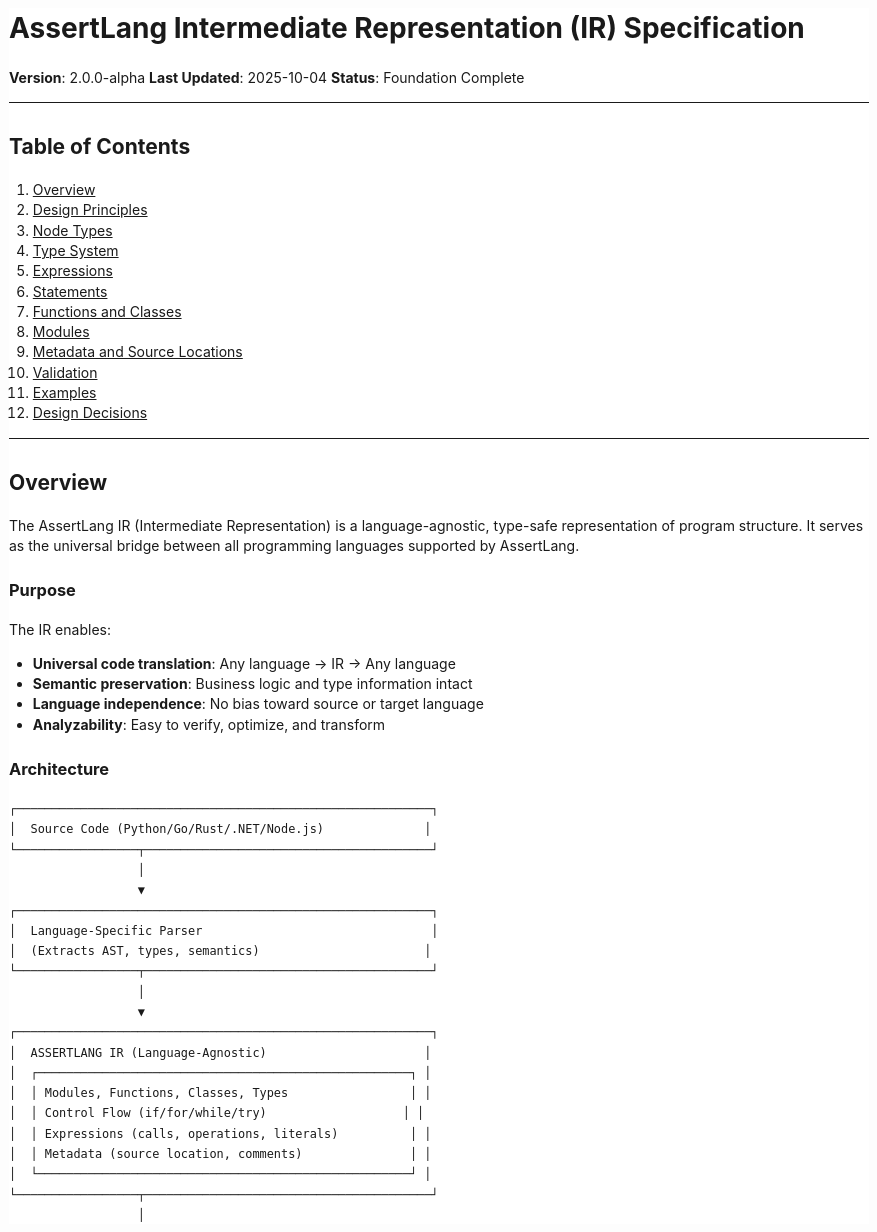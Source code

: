 # AssertLang Intermediate Representation (IR) Specification

**Version**: 2.0.0-alpha
**Last Updated**: 2025-10-04
**Status**: Foundation Complete

---

## Table of Contents

1. [Overview](#overview)
2. [Design Principles](#design-principles)
3. [Node Types](#node-types)
4. [Type System](#type-system)
5. [Expressions](#expressions)
6. [Statements](#statements)
7. [Functions and Classes](#functions-and-classes)
8. [Modules](#modules)
9. [Metadata and Source Locations](#metadata-and-source-locations)
10. [Validation](#validation)
11. [Examples](#examples)
12. [Design Decisions](#design-decisions)

---

## Overview

The AssertLang IR (Intermediate Representation) is a language-agnostic, type-safe representation of program structure. It serves as the universal bridge between all programming languages supported by AssertLang.

### Purpose

The IR enables:
- **Universal code translation**: Any language → IR → Any language
- **Semantic preservation**: Business logic and type information intact
- **Language independence**: No bias toward source or target language
- **Analyzability**: Easy to verify, optimize, and transform

### Architecture

```
┌──────────────────────────────────────────────────────────┐
│  Source Code (Python/Go/Rust/.NET/Node.js)              │
└─────────────────┬────────────────────────────────────────┘
                  │
                  ▼
┌──────────────────────────────────────────────────────────┐
│  Language-Specific Parser                                │
│  (Extracts AST, types, semantics)                       │
└─────────────────┬────────────────────────────────────────┘
                  │
                  ▼
┌──────────────────────────────────────────────────────────┐
│  ASSERTLANG IR (Language-Agnostic)                      │
│  ┌────────────────────────────────────────────────────┐ │
│  │ Modules, Functions, Classes, Types                 │ │
│  │ Control Flow (if/for/while/try)                   │ │
│  │ Expressions (calls, operations, literals)          │ │
│  │ Metadata (source location, comments)               │ │
│  └────────────────────────────────────────────────────┘ │
└─────────────────┬────────────────────────────────────────┘
                  │
```